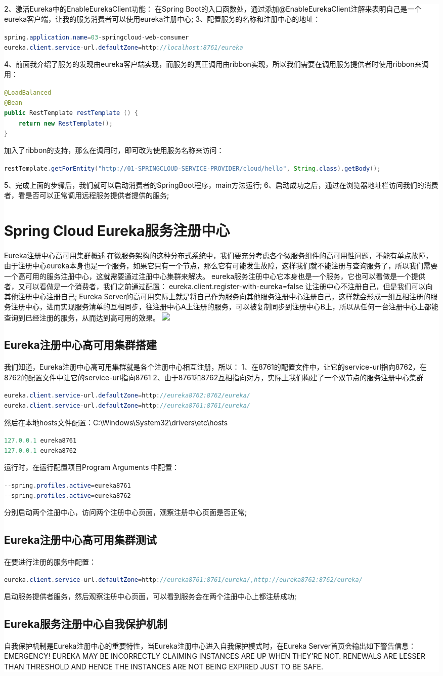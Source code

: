 2、激活Eureka中的EnableEurekaClient功能：
在Spring Boot的入口函数处，通过添加@EnableEurekaClient注解来表明自己是一个eureka客户端，让我的服务消费者可以使用eureka注册中心;
3、配置服务的名称和注册中心的地址：
```java
spring.application.name=03-springcloud-web-consumer
eureka.client.service-url.defaultZone=http://localhost:8761/eureka
```
4、前面我介绍了服务的发现由eureka客户端实现，而服务的真正调用由ribbon实现，所以我们需要在调用服务提供者时使用ribbon来调用：
```java
@LoadBalanced
@Bean
public RestTemplate restTemplate () {
    return new RestTemplate();
}
```
加入了ribbon的支持，那么在调用时，即可改为使用服务名称来访问：
```java
restTemplate.getForEntity("http://01-SPRINGCLOUD-SERVICE-PROVIDER/cloud/hello", String.class).getBody();
```
5、完成上面的步骤后，我们就可以启动消费者的SpringBoot程序，main方法运行;
6、启动成功之后，通过在浏览器地址栏访问我们的消费者，看是否可以正常调用远程服务提供者提供的服务;
# Spring Cloud Eureka服务注册中心
Eureka注册中心高可用集群概述
在微服务架构的这种分布式系统中，我们要充分考虑各个微服务组件的高可用性问题，不能有单点故障，由于注册中心eureka本身也是一个服务，如果它只有一个节点，那么它有可能发生故障，这样我们就不能注册与查询服务了，所以我们需要一个高可用的服务注册中心，这就需要通过注册中心集群来解决。
eureka服务注册中心它本身也是一个服务，它也可以看做是一个提供者，又可以看做是一个消费者，我们之前通过配置：
eureka.client.register-with-eureka=false 让注册中心不注册自己，但是我们可以向其他注册中心注册自己;
Eureka Server的高可用实际上就是将自己作为服务向其他服务注册中心注册自己，这样就会形成一组互相注册的服务注册中心，进而实现服务清单的互相同步，往注册中心A上注册的服务，可以被复制同步到注册中心B上，所以从任何一台注册中心上都能查询到已经注册的服务，从而达到高可用的效果。
![](https://images.cherryfloris.eu.org/2021/1633940426350-7b5ce3d7-518a-4b36-b73d-2da8fa35c927.png)
## Eureka注册中心高可用集群搭建
我们知道，Eureka注册中心高可用集群就是各个注册中心相互注册，所以：
1、在8761的配置文件中，让它的service-url指向8762，在8762的配置文件中让它的service-url指向8761
2、由于8761和8762互相指向对方，实际上我们构建了一个双节点的服务注册中心集群
```java
eureka.client.service-url.defaultZone=http://eureka8762:8762/eureka/
eureka.client.service-url.defaultZone=http://eureka8761:8761/eureka/
```
然后在本地hosts文件配置：C:\Windows\System32\drivers\etc\hosts
```java
127.0.0.1 eureka8761
127.0.0.1 eureka8762
```
运行时，在运行配置项目Program Arguments 中配置：
```java
--spring.profiles.active=eureka8761 
--spring.profiles.active=eureka8762 
```
分别启动两个注册中心，访问两个注册中心页面，观察注册中心页面是否正常;
## Eureka注册中心高可用集群测试
在要进行注册的服务中配置：
```java
eureka.client.service-url.defaultZone=http://eureka8761:8761/eureka/,http://eureka8762:8762/eureka/
```
启动服务提供者服务，然后观察注册中心页面，可以看到服务会在两个注册中心上都注册成功;
## Eureka服务注册中心自我保护机制
自我保护机制是Eureka注册中心的重要特性，当Eureka注册中心进入自我保护模式时，在Eureka Server首页会输出如下警告信息：
EMERGENCY! EUREKA MAY BE INCORRECTLY CLAIMING INSTANCES ARE UP WHEN THEY'RE NOT. RENEWALS ARE LESSER THAN THRESHOLD AND HENCE THE INSTANCES ARE NOT BEING EXPIRED JUST TO BE SAFE.